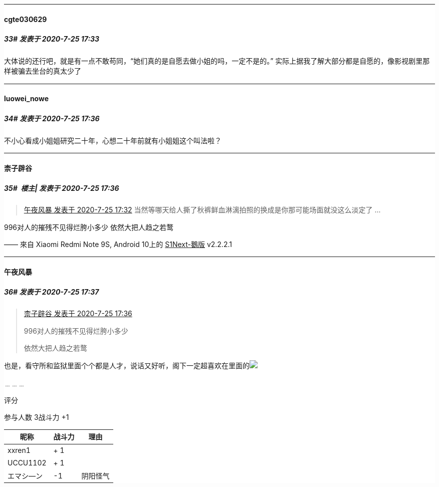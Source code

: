 
-----

####  cgte030629  
##### 33#       发表于 2020-7-25 17:33


大体说的还行吧，就是有一点不敢苟同，“她们真的是自愿去做小姐的吗，一定不是的。” 实际上据我了解大部分都是自愿的，像影视剧里那样被骗去坐台的真太少了


-----

####  luowei_nowe  
##### 34#       发表于 2020-7-25 17:36


不小心看成小姐姐研究二十年，心想二十年前就有小姐姐这个叫法啦？


-----

####  柰子辟谷  
##### 35#         楼主| 发表于 2020-7-25 17:36


<blockquote><a href="httphttps://bbs.saraba1st.com/2b/forum.php?mod=redirect&amp;goto=findpost&amp;pid=48213001&amp;ptid=1951242" target="_blank">午夜风暴 发表于 2020-7-25 17:32</a>
当然等哪天给人撕了秋裤鲜血淋漓拍照的换成是你那可能场面就没这么淡定了 ...</blockquote>
996对人的摧残不见得烂胯小多少
依然大把人趋之若鹜

—— 來自 Xiaomi Redmi Note 9S, Android 10上的 [S1Next-鵝版](https://github.com/ykrank/S1-Next/releases) v2.2.2.1


-----

####  午夜风暴  
##### 36#       发表于 2020-7-25 17:37


<blockquote><a href="httphttps://bbs.saraba1st.com/2b/forum.php?mod=redirect&amp;goto=findpost&amp;pid=48213031&amp;ptid=1951242" target="_blank">柰子辟谷 发表于 2020-7-25 17:36</a>

996对人的摧残不见得烂胯小多少

依然大把人趋之若鹜</blockquote>
也是，看守所和监狱里面个个都是人才，说话又好听，阁下一定超喜欢在里面的<img src="https://static.saraba1st.com/image/smiley/face2017/053.png" referrerpolicy="no-referrer">


﹍﹍﹍

评分


 参与人数 3战斗力 +1

|昵称|战斗力|理由|
|----|---|---|
| xxren1| + 1||
| UCCU1102| + 1||
| エマシ—ン|-1|阴阳怪气|
